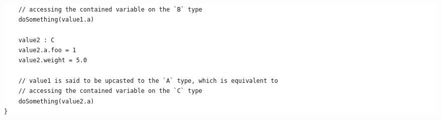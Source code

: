 ````zax
    // accessing the contained variable on the `B` type
    doSomething(value1.a)

    value2 : C
    value2.a.foo = 1
    value2.weight = 5.0

    // value1 is said to be upcasted to the `A` type, which is equivalent to
    // accessing the contained variable on the `C` type
    doSomething(value2.a)
}
````
